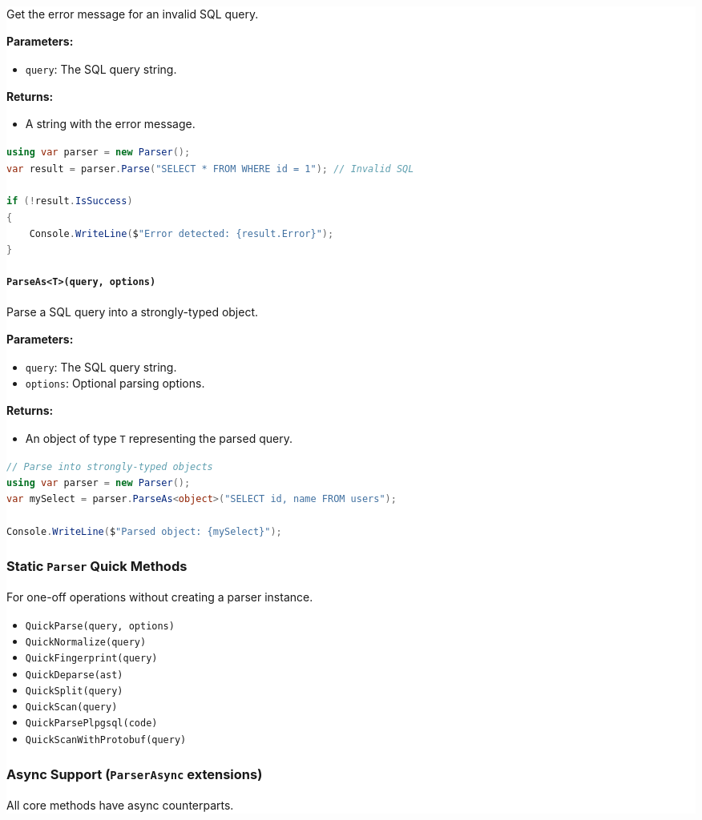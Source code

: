 Get the error message for an invalid SQL query.

**Parameters:**

- `query`: The SQL query string.

**Returns:**

- A string with the error message.

```csharp
using var parser = new Parser();
var result = parser.Parse("SELECT * FROM WHERE id = 1"); // Invalid SQL

if (!result.IsSuccess)
{
    Console.WriteLine($"Error detected: {result.Error}");
}
```

#### `ParseAs<T>(query, options)`

Parse a SQL query into a strongly-typed object.

**Parameters:**

- `query`: The SQL query string.
- `options`: Optional parsing options.

**Returns:**

- An object of type `T` representing the parsed query.

```csharp
// Parse into strongly-typed objects
using var parser = new Parser();
var mySelect = parser.ParseAs<object>("SELECT id, name FROM users");

Console.WriteLine($"Parsed object: {mySelect}");
```

### Static `Parser` Quick Methods

For one-off operations without creating a parser instance.

- `QuickParse(query, options)`
- `QuickNormalize(query)`
- `QuickFingerprint(query)`
- `QuickDeparse(ast)`
- `QuickSplit(query)`
- `QuickScan(query)`
- `QuickParsePlpgsql(code)`
- `QuickScanWithProtobuf(query)`

### Async Support (`ParserAsync` extensions)

All core methods have async counterparts.
